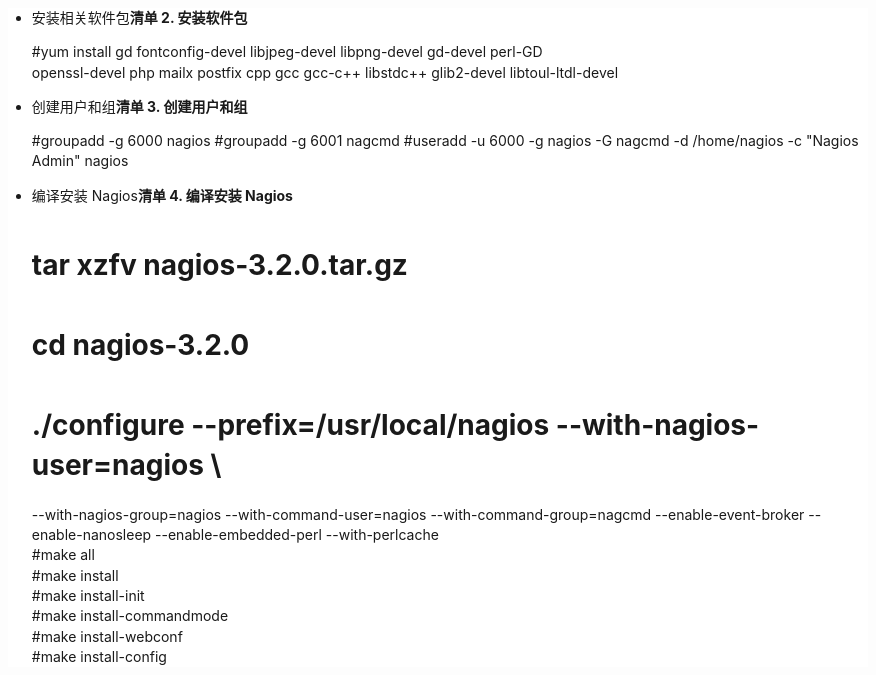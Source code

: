 



	
  * 安装相关软件包**清单 2. 安装软件包**










    
    #yum install gd fontconfig-devel libjpeg-devel libpng-devel gd-devel perl-GD \
    openssl-devel php mailx postfix cpp gcc gcc-c++ libstdc++ glib2-devel 
    libtoul-ltdl-devel









	
  * 创建用户和组**清单 3. 创建用户和组**










    
    #groupadd -g 6000 nagios
    #groupadd -g 6001 nagcmd
    #useradd -u 6000 -g nagios -G nagcmd -d /home/nagios -c "Nagios Admin" nagios









	
  * 编译安装 Nagios**清单 4. 编译安装 Nagios**










    
    # tar xzfv nagios-3.2.0.tar.gz
     # cd nagios-3.2.0
    # ./configure --prefix=/usr/local/nagios --with-nagios-user=nagios \
     --with-nagios-group=nagios --with-command-user=nagios
     --with-command-group=nagcmd --enable-event-broker --enable-nanosleep 
    --enable-embedded-perl --with-perlcache    
    #make all           
    #make install        
    #make install-init     
    #make install-commandmode  
    #make install-webconf   
    #make install-config
